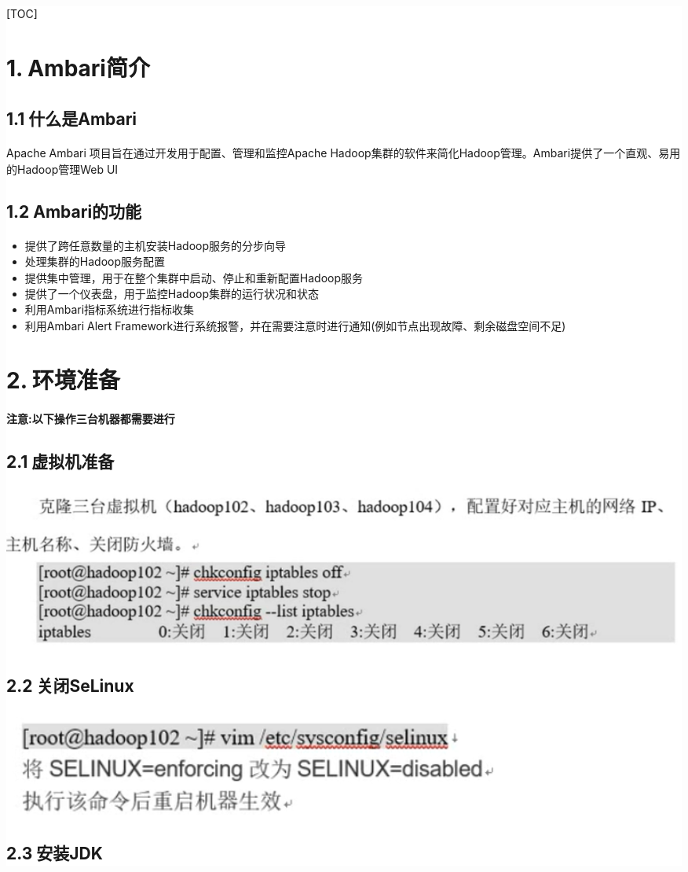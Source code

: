 [TOC]

# 1. Ambari简介

## 1.1 什么是Ambari

Apache Ambari 项目旨在通过开发用于配置、管理和监控Apache Hadoop集群的软件来简化Hadoop管理。Ambari提供了一个直观、易用的Hadoop管理Web UI



## 1.2 Ambari的功能

- 提供了跨任意数量的主机安装Hadoop服务的分步向导
- 处理集群的Hadoop服务配置
- 提供集中管理，用于在整个集群中启动、停止和重新配置Hadoop服务
- 提供了一个仪表盘，用于监控Hadoop集群的运行状况和状态
- 利用Ambari指标系统进行指标收集
- 利用Ambari Alert Framework进行系统报警，并在需要注意时进行通知(例如节点出现故障、剩余磁盘空间不足)

# 2. 环境准备

**注意:以下操作三台机器都需要进行**

## 2.1 虚拟机准备

![image-20210705142301198](images/image-20210705142301198.png)

## 2.2 关闭SeLinux

![image-20210705142322866](images/image-20210705142322866.png)

## 2.3 安装JDK
